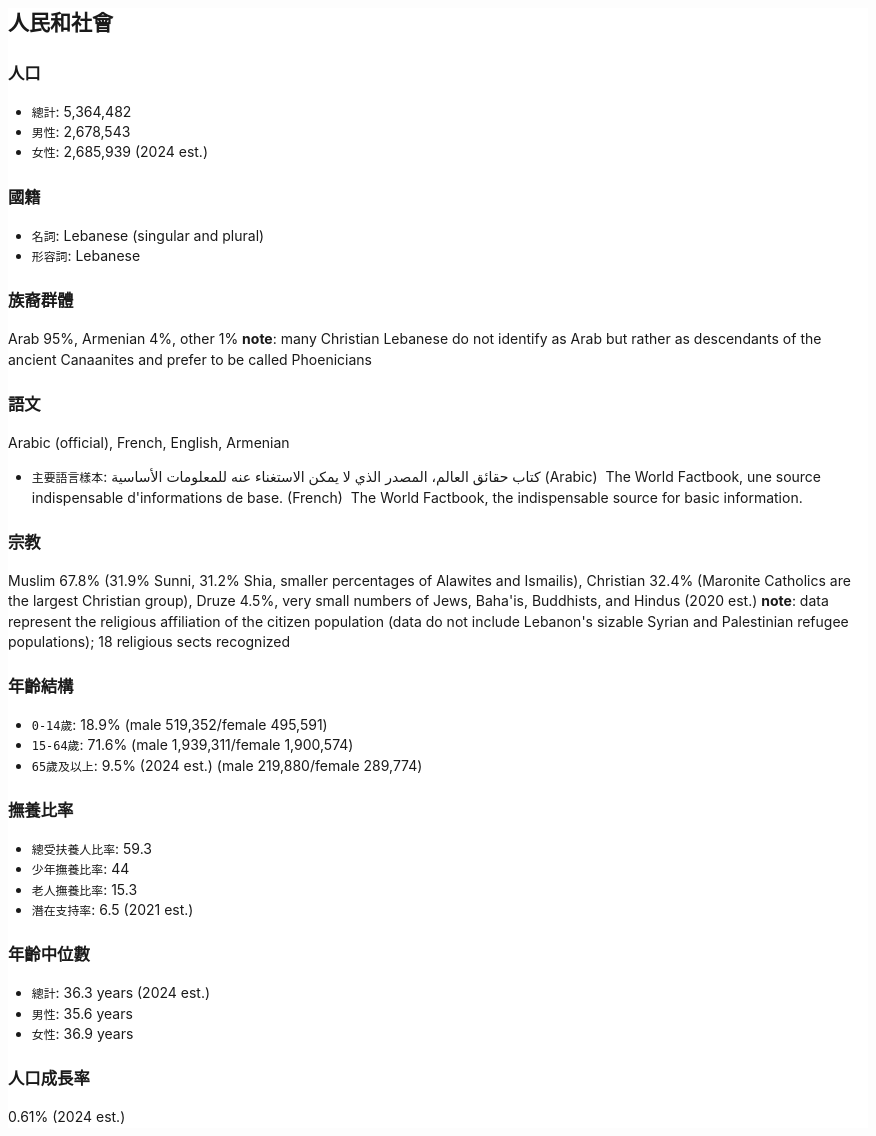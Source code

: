 ## 人民和社會

### 人口
- `總計`: 5,364,482
- `男性`: 2,678,543
- `女性`: 2,685,939 (2024 est.)

### 國籍
- `名詞`: Lebanese (singular and plural)
- `形容詞`: Lebanese

### 族裔群體
Arab 95%, Armenian 4%, other 1%
**note**:  many Christian Lebanese do not identify as Arab but rather as descendants of the ancient Canaanites and prefer to be called Phoenicians

### 語文
Arabic (official), French, English, Armenian
- `主要語言樣本`: كتاب حقائق العالم، المصدر الذي لا يمكن الاستغناء عنه للمعلومات الأساسية (Arabic)  The World Factbook, une source indispensable d'informations de base. (French)  The World Factbook, the indispensable source for basic information.

### 宗教
Muslim 67.8% (31.9% Sunni, 31.2% Shia, smaller percentages of Alawites and Ismailis), Christian 32.4% (Maronite Catholics are the largest Christian group), Druze 4.5%, very small numbers of Jews, Baha'is, Buddhists, and Hindus (2020 est.)
**note**:  data represent the religious affiliation of the citizen population (data do not include Lebanon's sizable Syrian and Palestinian refugee populations); 18 religious sects recognized

### 年齡結構
- `0-14歲`: 18.9% (male 519,352/female 495,591)
- `15-64歲`: 71.6% (male 1,939,311/female 1,900,574)
- `65歲及以上`: 9.5% (2024 est.) (male 219,880/female 289,774)

### 撫養比率
- `總受扶養人比率`: 59.3
- `少年撫養比率`: 44
- `老人撫養比率`: 15.3
- `潛在支持率`: 6.5 (2021 est.)

### 年齡中位數
- `總計`: 36.3 years (2024 est.)
- `男性`: 35.6 years
- `女性`: 36.9 years

### 人口成長率
0.61% (2024 est.)
